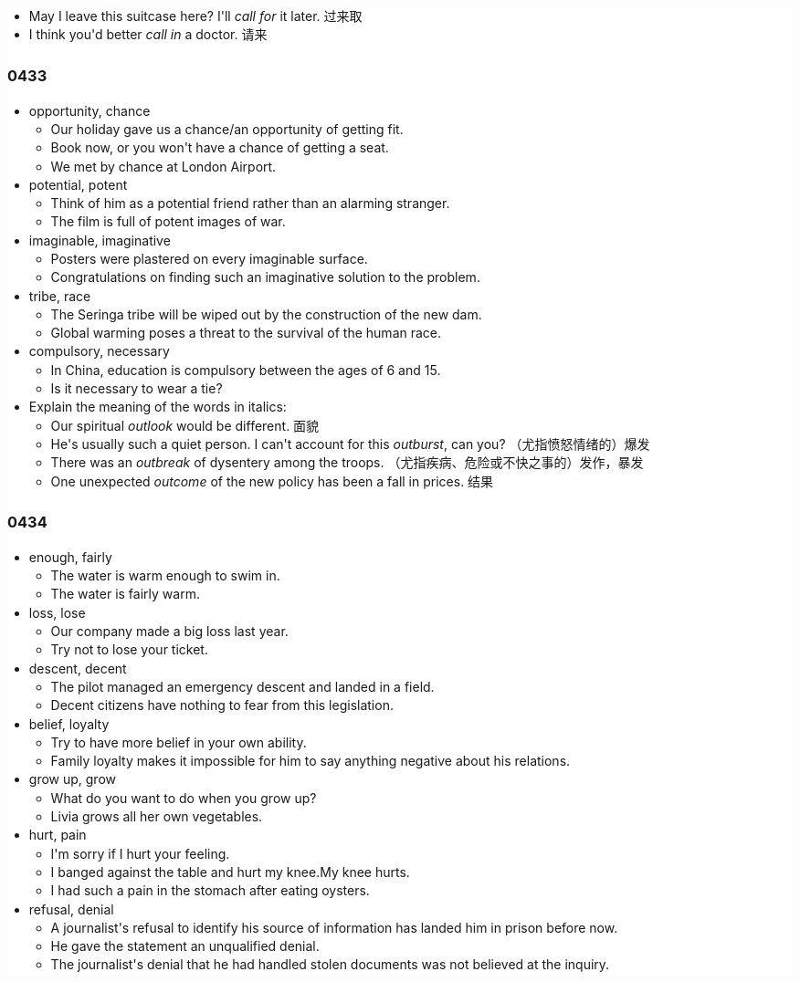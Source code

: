   * May I leave this suitcase here? I'll *call for* it later. 过来取
  * I think you'd better *call in* a doctor. 请来

### 0433
* opportunity, chance
  * Our holiday gave us a chance/an opportunity of getting fit.
  * Book now, or you won't have a chance of getting a seat.
  * We met by chance at London Airport.
* potential, potent
  * Think of him as a potential friend rather than an alarming stranger.
  * The film is full of potent images of war.
* imaginable, imaginative
  * Posters were plastered on every imaginable surface.
  * Congratulations on finding such an imaginative solution to the problem.
* tribe, race
  * The Seringa tribe will be wiped out by the construction of the new dam.
  * Global warming poses a threat to the survival of the human race.
* compulsory, necessary
  * In China, education is compulsory between the ages of 6 and 15.
  * Is it necessary to wear a tie?
* Explain the meaning of the words in italics:
  * Our spiritual *outlook* would be different. 面貌
  * He's usually such a quiet person. I can't account for this *outburst*, can you? （尤指愤怒情绪的）爆发
  * There was an *outbreak* of dysentery among the troops. （尤指疾病、危险或不快之事的）发作，暴发
  * One unexpected *outcome* of the new policy has been a fall in prices. 结果

### 0434
* enough, fairly
  * The water is warm enough to swim in.
  * The water is fairly warm.
* loss, lose
  * Our company made a big loss last year.
  * Try not to lose your ticket.
* descent, decent
  * The pilot managed an emergency descent and landed in a field.
  * Decent citizens have nothing to fear from this legislation.
* belief, loyalty
  * Try to have more belief in your own ability.
  * Family loyalty makes it impossible for him to say anything negative about his relations.
* grow up, grow
  * What do you want to do when you grow up?
  * Livia grows all her own vegetables.
* hurt, pain
  * I'm sorry if I hurt your feeling.
  * I banged against the table and hurt my knee.My knee hurts.
  * I had such a pain in the stomach after eating oysters.
* refusal, denial
  * A journalist's refusal to identify his source of information has landed him in prison before now.
  * He gave the statement an unqualified denial.
  * The journalist's denial that he had handled stolen documents was not believed at the inquiry.
